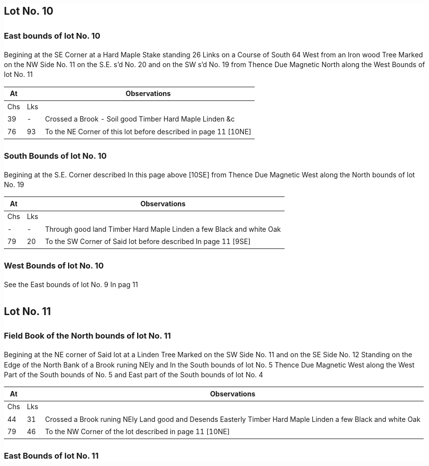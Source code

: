 ## Lot No. 10
### East bounds of lot No. 10

Begining at the SE Corner at a Hard Maple Stake standing 26 Links on a Course of South 64 West from an Iron wood Tree Marked on the NW Side No. 11 on the S.E. s’d No. 20 and on the SW s’d No. 19 from Thence Due Magnetic North along the West Bounds of lot No. 11

| At |    | Observations |
| -- | -- | ------------ |
| Chs | Lks | |
| 39 | - | Crossed a Brook - Soil good Timber Hard Maple Linden &c |
| 76 | 93 | To the NE Corner of this lot before described in page 11 [10NE] |

### South Bounds of lot No. 10

Begining at the S.E. Corner described In this page above [10SE] from Thence Due Magnetic West along the North bounds of lot No. 19

| At |    | Observations |
| -- | -- | ------------ |
| Chs | Lks | |
| - | - | Through good land Timber Hard Maple Linden a few Black and white Oak |
| 79 | 20 | To the SW Corner of Said lot before described In page 11 [9SE] |

### West Bounds of lot No. 10

See the East bounds of lot No. 9 In pag 11

## Lot No. 11

### Field Book of the North bounds of lot No. 11

Begining at the NE corner of Said lot at a Linden Tree Marked on the SW Side No. 11 and on the SE Side No. 12 Standing on the Edge of the North Bank of a Brook runing NEly and In the South bounds of lot No. 5 Thence Due Magnetic West along the West Part of the South bounds of No. 5 and East part of the South bounds of lot No. 4

| At |    | Observations |
| -- | -- | ------------ |
| Chs | Lks | |
| 44 | 31 | Crossed a Brook runing NEly Land good and Desends Easterly Timber Hard Maple Linden a few Black and white Oak |
| 79 | 46 | To the NW Corner of the lot described in page 11 [10NE] |

### East Bounds of lot No. 11
